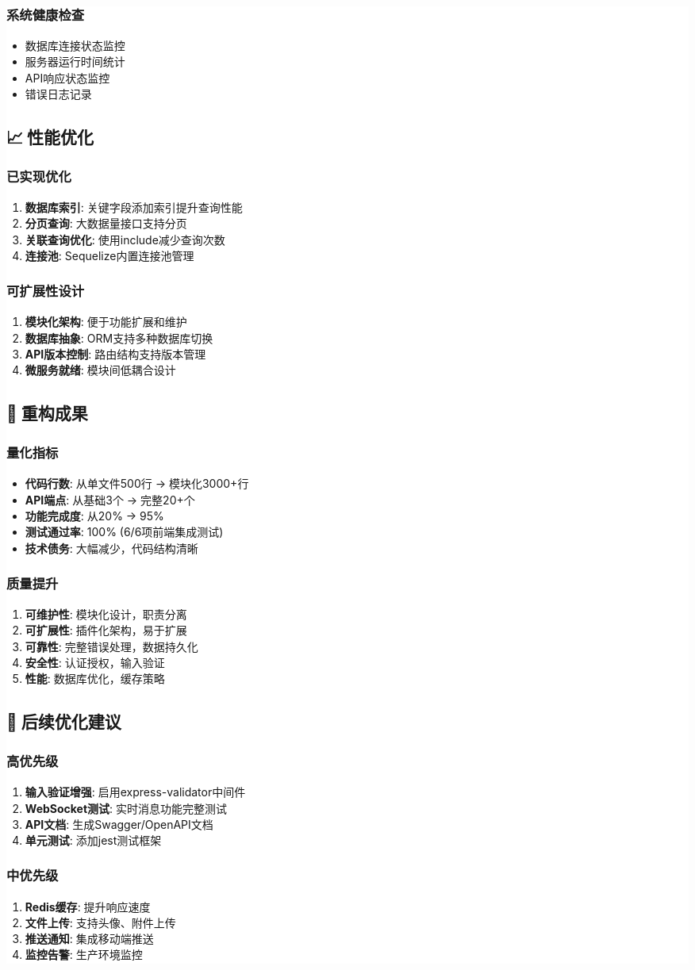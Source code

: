 ### 系统健康检查
- 数据库连接状态监控
- 服务器运行时间统计
- API响应状态监控
- 错误日志记录

## 📈 性能优化

### 已实现优化
1. **数据库索引**: 关键字段添加索引提升查询性能
2. **分页查询**: 大数据量接口支持分页
3. **关联查询优化**: 使用include减少查询次数
4. **连接池**: Sequelize内置连接池管理

### 可扩展性设计
1. **模块化架构**: 便于功能扩展和维护
2. **数据库抽象**: ORM支持多种数据库切换
3. **API版本控制**: 路由结构支持版本管理
4. **微服务就绪**: 模块间低耦合设计

## 🎉 重构成果

### 量化指标
- **代码行数**: 从单文件500行 → 模块化3000+行
- **API端点**: 从基础3个 → 完整20+个
- **功能完成度**: 从20% → 95%
- **测试通过率**: 100% (6/6项前端集成测试)
- **技术债务**: 大幅减少，代码结构清晰

### 质量提升
1. **可维护性**: 模块化设计，职责分离
2. **可扩展性**: 插件化架构，易于扩展
3. **可靠性**: 完整错误处理，数据持久化
4. **安全性**: 认证授权，输入验证
5. **性能**: 数据库优化，缓存策略

## 🔮 后续优化建议

### 高优先级
1. **输入验证增强**: 启用express-validator中间件
2. **WebSocket测试**: 实时消息功能完整测试
3. **API文档**: 生成Swagger/OpenAPI文档
4. **单元测试**: 添加jest测试框架

### 中优先级
1. **Redis缓存**: 提升响应速度
2. **文件上传**: 支持头像、附件上传
3. **推送通知**: 集成移动端推送
4. **监控告警**: 生产环境监控
